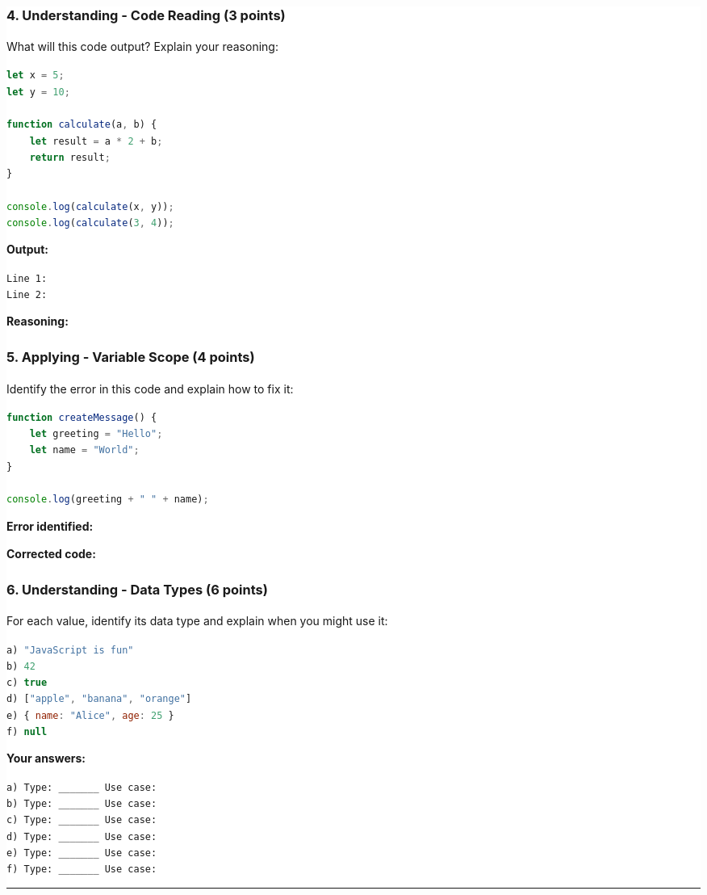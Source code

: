 ### 4. Understanding - Code Reading (3 points)
What will this code output? Explain your reasoning:
```javascript
let x = 5;
let y = 10;

function calculate(a, b) {
    let result = a * 2 + b;
    return result;
}

console.log(calculate(x, y));
console.log(calculate(3, 4));
```

**Output:**
```
Line 1: 
Line 2: 
```

**Reasoning:**


### 5. Applying - Variable Scope (4 points)
Identify the error in this code and explain how to fix it:
```javascript
function createMessage() {
    let greeting = "Hello";
    let name = "World";
}

console.log(greeting + " " + name);
```

**Error identified:**


**Corrected code:**
```javascript

```

### 6. Understanding - Data Types (6 points)
For each value, identify its data type and explain when you might use it:
```javascript
a) "JavaScript is fun"
b) 42
c) true
d) ["apple", "banana", "orange"]
e) { name: "Alice", age: 25 }
f) null
```

**Your answers:**
```
a) Type: _______ Use case: 
b) Type: _______ Use case: 
c) Type: _______ Use case: 
d) Type: _______ Use case: 
e) Type: _______ Use case: 
f) Type: _______ Use case: 
```

---